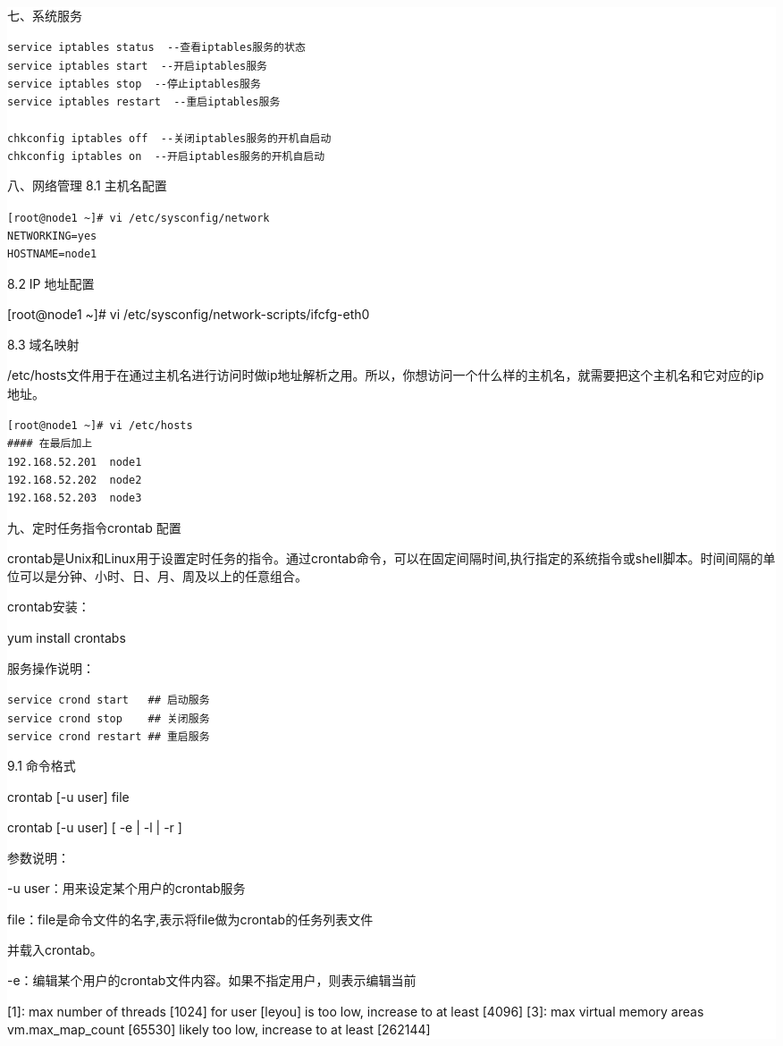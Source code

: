 七、系统服务

    service iptables status  --查看iptables服务的状态
    service iptables start  --开启iptables服务
    service iptables stop  --停止iptables服务
    service iptables restart  --重启iptables服务
     
    chkconfig iptables off  --关闭iptables服务的开机自启动
    chkconfig iptables on  --开启iptables服务的开机自启动

八、网络管理
8.1 主机名配置

    [root@node1 ~]# vi /etc/sysconfig/network
    NETWORKING=yes
    HOSTNAME=node1

8.2 IP 地址配置

[root@node1 ~]# vi /etc/sysconfig/network-scripts/ifcfg-eth0

8.3 域名映射

/etc/hosts文件用于在通过主机名进行访问时做ip地址解析之用。所以，你想访问一个什么样的主机名，就需要把这个主机名和它对应的ip地址。

    [root@node1 ~]# vi /etc/hosts
    #### 在最后加上
    192.168.52.201  node1
    192.168.52.202  node2
    192.168.52.203  node3

九、定时任务指令crontab 配置

crontab是Unix和Linux用于设置定时任务的指令。通过crontab命令，可以在固定间隔时间,执行指定的系统指令或shell脚本。时间间隔的单位可以是分钟、小时、日、月、周及以上的任意组合。

crontab安装：

yum install crontabs

服务操作说明：

    service crond start   ## 启动服务 
    service crond stop    ## 关闭服务 
    service crond restart ## 重启服务

9.1 命令格式

crontab [-u user] file

crontab [-u user] [ -e | -l | -r ]

参数说明：

-u user：用来设定某个用户的crontab服务  

file：file是命令文件的名字,表示将file做为crontab的任务列表文件

并载入crontab。

-e：编辑某个用户的crontab文件内容。如果不指定用户，则表示编辑当前


[1]: max number of threads [1024] for user [leyou] is too low, increase to at least [4096]
[3]: max virtual memory areas vm.max_map_count [65530] likely too low, increase to at least [262144]